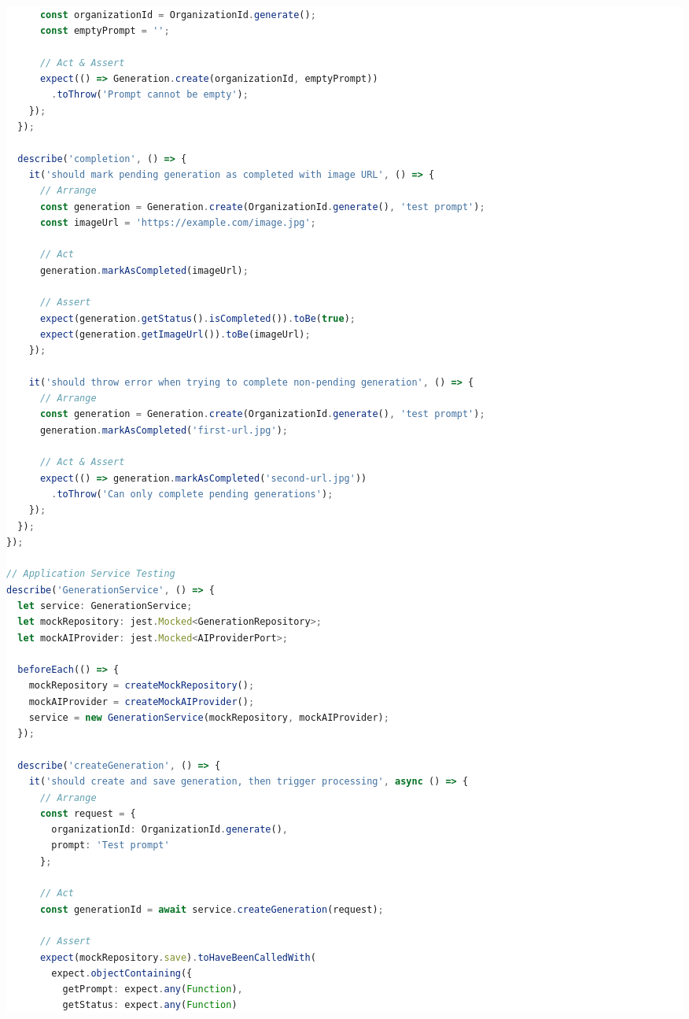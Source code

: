 ```typescript
      const organizationId = OrganizationId.generate();
      const emptyPrompt = '';

      // Act & Assert
      expect(() => Generation.create(organizationId, emptyPrompt))
        .toThrow('Prompt cannot be empty');
    });
  });

  describe('completion', () => {
    it('should mark pending generation as completed with image URL', () => {
      // Arrange
      const generation = Generation.create(OrganizationId.generate(), 'test prompt');
      const imageUrl = 'https://example.com/image.jpg';

      // Act
      generation.markAsCompleted(imageUrl);

      // Assert
      expect(generation.getStatus().isCompleted()).toBe(true);
      expect(generation.getImageUrl()).toBe(imageUrl);
    });

    it('should throw error when trying to complete non-pending generation', () => {
      // Arrange
      const generation = Generation.create(OrganizationId.generate(), 'test prompt');
      generation.markAsCompleted('first-url.jpg');

      // Act & Assert
      expect(() => generation.markAsCompleted('second-url.jpg'))
        .toThrow('Can only complete pending generations');
    });
  });
});

// Application Service Testing
describe('GenerationService', () => {
  let service: GenerationService;
  let mockRepository: jest.Mocked<GenerationRepository>;
  let mockAIProvider: jest.Mocked<AIProviderPort>;

  beforeEach(() => {
    mockRepository = createMockRepository();
    mockAIProvider = createMockAIProvider();
    service = new GenerationService(mockRepository, mockAIProvider);
  });

  describe('createGeneration', () => {
    it('should create and save generation, then trigger processing', async () => {
      // Arrange
      const request = {
        organizationId: OrganizationId.generate(),
        prompt: 'Test prompt'
      };

      // Act
      const generationId = await service.createGeneration(request);

      // Assert
      expect(mockRepository.save).toHaveBeenCalledWith(
        expect.objectContaining({
          getPrompt: expect.any(Function),
          getStatus: expect.any(Function)
```